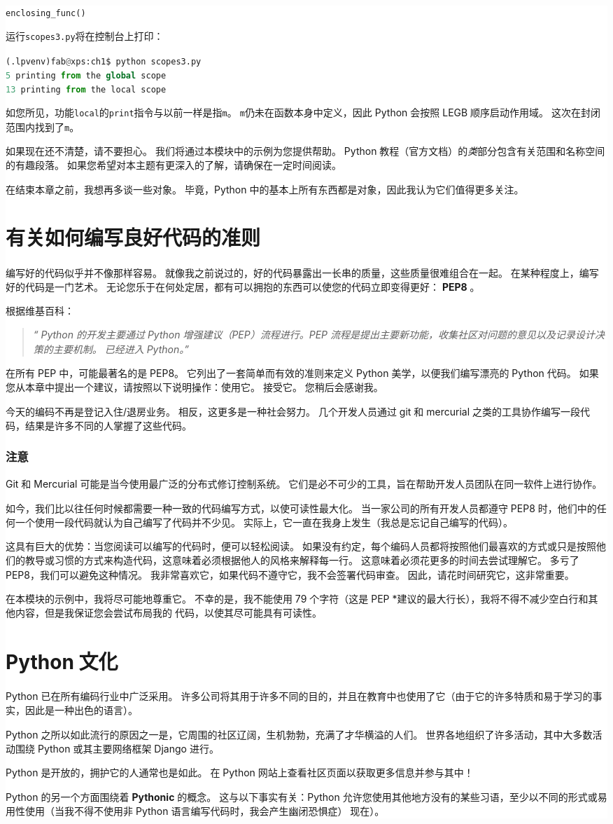 ```py
enclosing_func()
```

运行`scopes3.py`将在控制台上打印：

```py
(.lpvenv)fab@xps:ch1$ python scopes3.py
5 printing from the global scope
13 printing from the local scope

```

如您所见，功能`local`的`print`指令与以前一样是指`m`。 `m`仍未在函数本身中定义，因此 Python 会按照 LEGB 顺序启动作用域。 这次在封闭范围内找到了`m`。

如果现在还不清楚，请不要担心。 我们将通过本模块中的示例为您提供帮助。 Python 教程（官方文档）的*类*部分包含有关范围和名称空间的有趣段落。 如果您希望对本主题有更深入的了解，请确保在一定时间阅读。

在结束本章之前，我想再多谈一些对象。 毕竟，Python 中的基本上所有东西都是对象，因此我认为它们值得更多关注。

# 有关如何编写良好代码的准则

编写好的代码似乎并不像那样容易。 就像我之前说过的，好的代码暴露出一长串的质量，这些质量很难组合在一起。 在某种程度上，编写好的代码是一门艺术。 无论您乐于在何处定居，都有可以拥抱的东西可以使您的代码立即变得更好： **PEP8** 。

根据维基百科：

> *“ Python 的开发主要通过 Python 增强建议（PEP）流程进行。PEP 流程是提出主要新功能，收集社区对问题的意见以及记录设计决策的主要机制。 已经进入 Python。”*

在所有 PEP 中，可能最著名的是 PEP8。 它列出了一套简单而有效的准则来定义 Python 美学，以便我们编写漂亮的 Python 代码。 如果您从本章中提出一个建议，请按照以下说明操作：使用它。 接受它。 您稍后会感谢我。

今天的编码不再是登记入住/退房业务。 相反，这更多是一种社会努力。 几个开发人员通过 git 和 mercurial 之类的工具协作编写一段代码，结果是许多不同的人掌握了这些代码。

### 注意

Git 和 Mercurial 可能是当今使用最广泛的分布式修订控制系统。 它们是必不可少的工具，旨在帮助开发人员团队在同一软件上进行协作。

如今，我们比以往任何时候都需要一种一致的代码编写方式，以使可读性最大化。 当一家公司的所有开发人员都遵守 PEP8 时，他们中的任何一个使用一段代码就认为自己编写了代码并不少见。 实际上，它一直在我身上发生（我总是忘记自己编写的代码）。

这具有巨大的优势：当您阅读可以编写的代码时，便可以轻松阅读。 如果没有约定，每个编码人员都将按照他们最喜欢的方式或只是按照他们的教导或习惯的方式来构造代码，这意味着必须根据他人的风格来解释每一行。 这意味着必须花更多的时间去尝试理解它。 多亏了 PEP8，我们可以避免这种情况。 我非常喜欢它，如果代码不遵守它，我不会签署代码审查。 因此，请花时间研究它，这非常重要。

在本模块的示例中，我将尽可能地尊重它。 不幸的是，我不能使用 79 个字符（这是 PEP *建议的最大行长），我将不得不减少空白行和其他内容，但是我保证您会尝试布局我的 代码，以使其尽可能具有可读性。

# Python 文化

Python 已在所有编码行业中广泛采用。 许多公司将其用于许多不同的目的，并且在教育中也使用了它（由于它的许多特质和易于学习的事实，因此是一种出色的语言）。

Python 之所以如此流行的原因之一是，它周围的社区辽阔，生机勃勃，充满了才华横溢的人们。 世界各地组织了许多活动，其中大多数活动围绕 Python 或其主要网络框架 Django 进行。

Python 是开放的，拥护它的人通常也是如此。 在 Python 网站上查看社区页面以获取更多信息并参与其中！

Python 的另一个方面围绕着 **Pythonic** 的概念。 这与以下事实有关：Python 允许您使用其他地方没有的某些习语，至少以不同的形式或易用性使用（当我不得不使用非 Python 语言编写代码时，我会产生幽闭恐惧症） 现在）。

